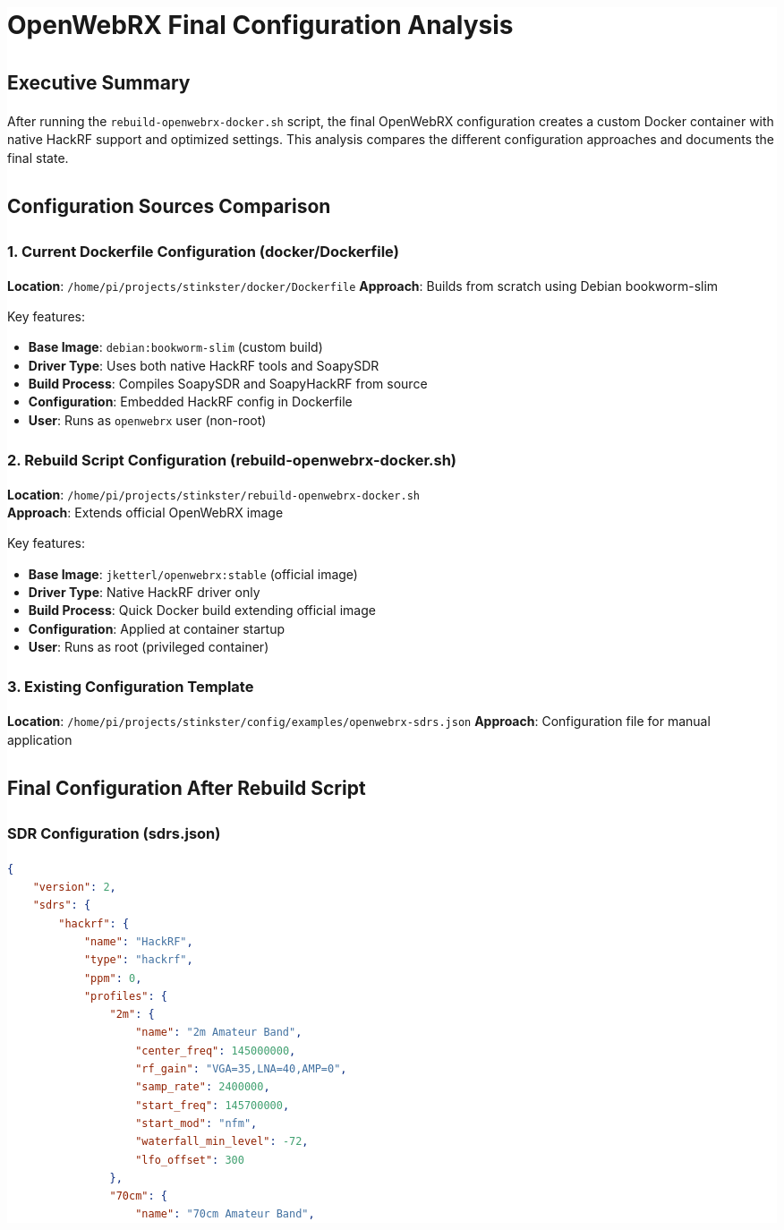 # OpenWebRX Final Configuration Analysis

## Executive Summary

After running the `rebuild-openwebrx-docker.sh` script, the final OpenWebRX configuration creates a custom Docker container with native HackRF support and optimized settings. This analysis compares the different configuration approaches and documents the final state.

## Configuration Sources Comparison

### 1. Current Dockerfile Configuration (docker/Dockerfile)
**Location**: `/home/pi/projects/stinkster/docker/Dockerfile`
**Approach**: Builds from scratch using Debian bookworm-slim

Key features:
- **Base Image**: `debian:bookworm-slim` (custom build)
- **Driver Type**: Uses both native HackRF tools and SoapySDR
- **Build Process**: Compiles SoapySDR and SoapyHackRF from source
- **Configuration**: Embedded HackRF config in Dockerfile
- **User**: Runs as `openwebrx` user (non-root)

### 2. Rebuild Script Configuration (rebuild-openwebrx-docker.sh)
**Location**: `/home/pi/projects/stinkster/rebuild-openwebrx-docker.sh`  
**Approach**: Extends official OpenWebRX image

Key features:
- **Base Image**: `jketterl/openwebrx:stable` (official image)
- **Driver Type**: Native HackRF driver only
- **Build Process**: Quick Docker build extending official image
- **Configuration**: Applied at container startup
- **User**: Runs as root (privileged container)

### 3. Existing Configuration Template
**Location**: `/home/pi/projects/stinkster/config/examples/openwebrx-sdrs.json`
**Approach**: Configuration file for manual application

## Final Configuration After Rebuild Script

### SDR Configuration (sdrs.json)
```json
{
    "version": 2,
    "sdrs": {
        "hackrf": {
            "name": "HackRF",
            "type": "hackrf",
            "ppm": 0,
            "profiles": {
                "2m": {
                    "name": "2m Amateur Band",
                    "center_freq": 145000000,
                    "rf_gain": "VGA=35,LNA=40,AMP=0",
                    "samp_rate": 2400000,
                    "start_freq": 145700000,
                    "start_mod": "nfm",
                    "waterfall_min_level": -72,
                    "lfo_offset": 300
                },
                "70cm": {
                    "name": "70cm Amateur Band",
```